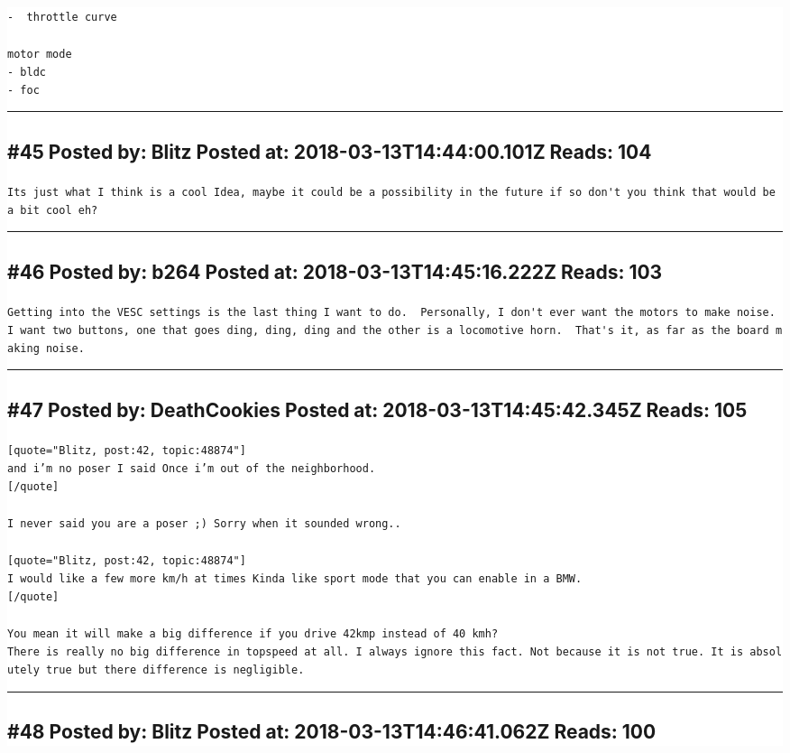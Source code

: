 ```
-  throttle curve

motor mode
- bldc 
- foc
```

---
## \#45 Posted by: Blitz Posted at: 2018-03-13T14:44:00.101Z Reads: 104

```
Its just what I think is a cool Idea, maybe it could be a possibility in the future if so don't you think that would be a bit cool eh?
```

---
## \#46 Posted by: b264 Posted at: 2018-03-13T14:45:16.222Z Reads: 103

```
Getting into the VESC settings is the last thing I want to do.  Personally, I don't ever want the motors to make noise.  I want two buttons, one that goes ding, ding, ding and the other is a locomotive horn.  That's it, as far as the board making noise.
```

---
## \#47 Posted by: DeathCookies Posted at: 2018-03-13T14:45:42.345Z Reads: 105

```
[quote="Blitz, post:42, topic:48874"]
and i’m no poser I said Once i’m out of the neighborhood.
[/quote]

I never said you are a poser ;) Sorry when it sounded wrong..

[quote="Blitz, post:42, topic:48874"]
I would like a few more km/h at times Kinda like sport mode that you can enable in a BMW.
[/quote]

You mean it will make a big difference if you drive 42kmp instead of 40 kmh?
There is really no big difference in topspeed at all. I always ignore this fact. Not because it is not true. It is absolutely true but there difference is negligible.
```

---
## \#48 Posted by: Blitz Posted at: 2018-03-13T14:46:41.062Z Reads: 100
